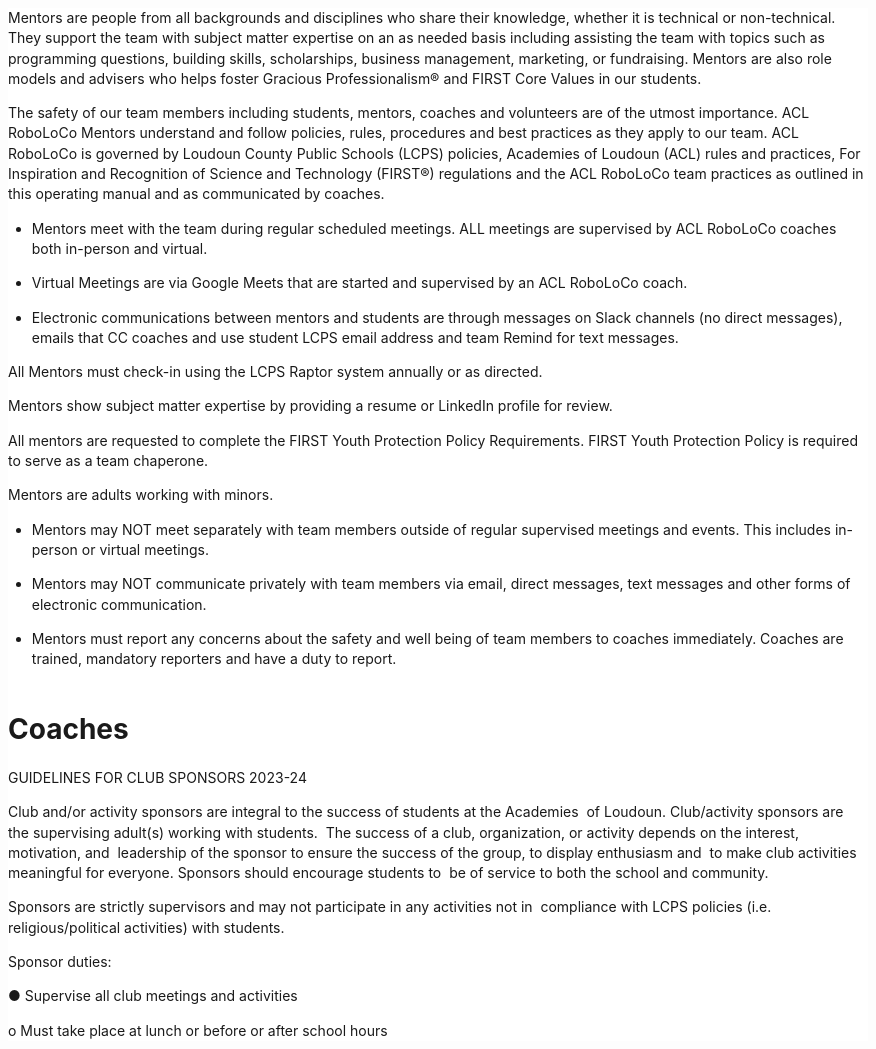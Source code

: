 Mentors are people from all backgrounds and disciplines who share their knowledge, whether it is technical or non-technical. They support the team with subject matter expertise on an as needed basis including assisting the team with topics such as programming questions, building skills, scholarships, business management, marketing, or fundraising. Mentors are also role models and advisers who helps foster Gracious Professionalism® and FIRST Core Values in our students.

The safety of our team members including students, mentors, coaches and volunteers are of the utmost importance. ACL RoboLoCo Mentors understand and follow policies, rules, procedures and best practices as they apply to our team. ACL RoboLoCo is governed by Loudoun County Public Schools (LCPS) policies, Academies of Loudoun (ACL) rules and practices, For Inspiration and Recognition of Science and Technology (FIRST®) regulations and the ACL RoboLoCo team practices as outlined in this operating manual and as communicated by coaches.

+ Mentors meet with the team during regular scheduled meetings. ALL meetings are supervised by ACL RoboLoCo coaches both in-person and virtual.

+ Virtual Meetings are via Google Meets that are started and supervised by an ACL RoboLoCo coach.

+ Electronic communications between mentors and students are through messages on Slack channels (no direct messages), emails that CC coaches and use student LCPS email address and team Remind for text messages.

All Mentors must check-in using the LCPS Raptor system annually or as directed.

Mentors show subject matter expertise by providing a resume or LinkedIn profile for review.

  
All mentors are requested to complete the FIRST Youth Protection Policy Requirements. FIRST Youth Protection Policy is required to serve as a team chaperone.

Mentors are adults working with minors.

- Mentors may NOT meet separately with team members outside of regular supervised meetings and events. This includes in-person or virtual meetings.

- Mentors may NOT communicate privately with team members via email, direct messages, text messages and other forms of electronic communication.

- Mentors must report any concerns about the safety and well being of team members to coaches immediately. Coaches are trained, mandatory reporters and have a duty to report.

Coaches
=======

GUIDELINES FOR CLUB SPONSORS 2023-24

Club and/or activity sponsors are integral to the success of students at the Academies  of Loudoun. Club/activity sponsors are the supervising adult(s) working with students.  The success of a club, organization, or activity depends on the interest, motivation, and  leadership of the sponsor to ensure the success of the group, to display enthusiasm and  to make club activities meaningful for everyone. Sponsors should encourage students to  be of service to both the school and community. 

Sponsors are strictly supervisors and may not participate in any activities not in  compliance with LCPS policies (i.e. religious/political activities) with students. 

Sponsor duties: 

● Supervise all club meetings and activities 

o Must take place at lunch or before or after school hours 
